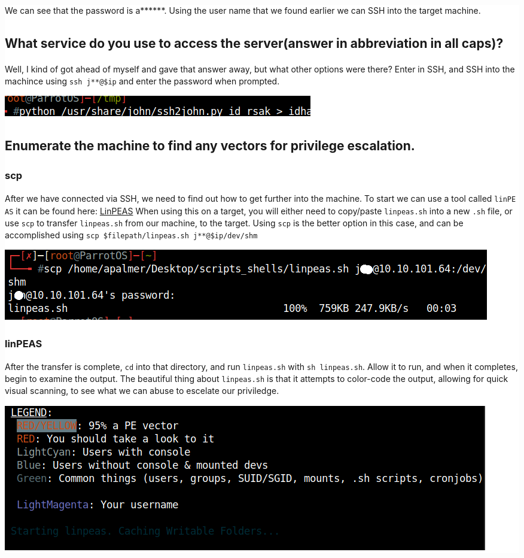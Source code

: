 
We can see that the password is a******. Using the user name that we found earlier we can SSH into the target machine. 

## What service do you use to access the server(answer in abbreviation in all caps)?

Well, I kind of got ahead of myself and gave that answer away, but what other options were there? Enter in SSH, and SSH into the machince using `ssh j**@$ip` and enter the password when prompted. 

![And were IN!](images/ssh.png)

## Enumerate the machine to find any vectors for privilege escalation.

### scp

After we have connected via SSH, we need to find out how to get further into the machine. To start we can use a tool called `linPEAS` it can be found here: [LinPEAS](https://github.com/carlospolop/PEASS-ng/tree/master/linPEAS) When using this on a target, you will either need to copy/paste `linpeas.sh` into a new `.sh` file, or use `scp` to transfer `linpeas.sh` from our machine, to the target. Using `scp` is the better option in this case, and can be accomplished using `scp $filepath/linpeas.sh j**@$ip/dev/shm`

![scp](images/scp.png)

### linPEAS

After the transfer is complete, `cd` into that directory, and run `linpeas.sh` with `sh linpeas.sh`. Allow it to run, and when it completes, begin to examine the output. The beautiful thing about `linpeas.sh` is that it attempts to color-code the output, allowing for quick visual scanning, to see what we can abuse to escelate our priviledge. 

![linpeas color code](images/linpcolor.png)
